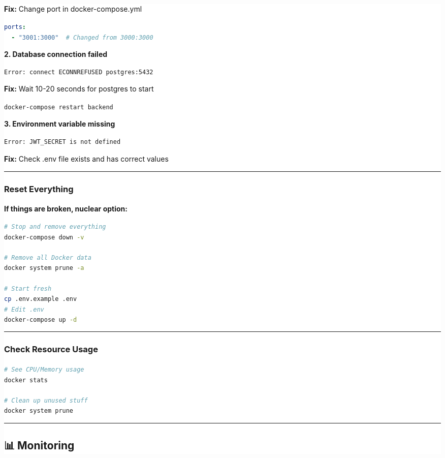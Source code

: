 **Fix:** Change port in docker-compose.yml
```yaml
ports:
  - "3001:3000"  # Changed from 3000:3000
```

**2. Database connection failed**
```
Error: connect ECONNREFUSED postgres:5432
```

**Fix:** Wait 10-20 seconds for postgres to start
```bash
docker-compose restart backend
```

**3. Environment variable missing**
```
Error: JWT_SECRET is not defined
```

**Fix:** Check .env file exists and has correct values

---

### Reset Everything

**If things are broken, nuclear option:**

```bash
# Stop and remove everything
docker-compose down -v

# Remove all Docker data
docker system prune -a

# Start fresh
cp .env.example .env
# Edit .env
docker-compose up -d
```

---

### Check Resource Usage

```bash
# See CPU/Memory usage
docker stats

# Clean up unused stuff
docker system prune
```

---

## 📊 Monitoring
